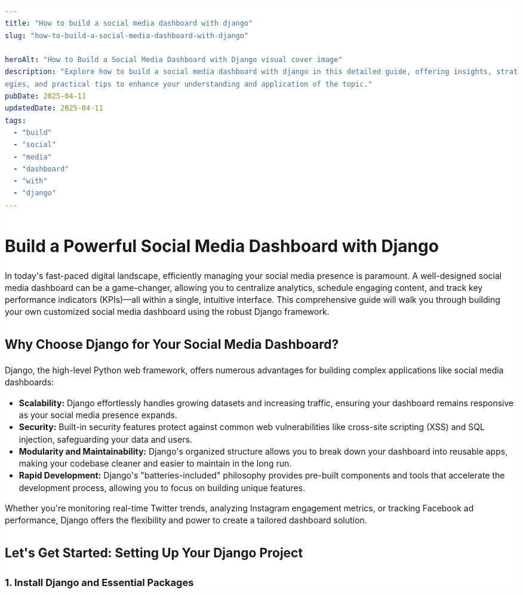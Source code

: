 ```yaml
---
title: "How to build a social media dashboard with django"
slug: "how-to-build-a-social-media-dashboard-with-django"

heroAlt: "How to Build a Social Media Dashboard with Django visual cover image"
description: "Explore how to build a social media dashboard with django in this detailed guide, offering insights, strategies, and practical tips to enhance your understanding and application of the topic."
pubDate: 2025-04-11
updatedDate: 2025-04-11
tags:
  - "build"
  - "social"
  - "media"
  - "dashboard"
  - "with"
  - "django"
---
```


# Build a Powerful Social Media Dashboard with Django

In today's fast-paced digital landscape, efficiently managing your social media presence is paramount. A well-designed social media dashboard can be a game-changer, allowing you to centralize analytics, schedule engaging content, and track key performance indicators (KPIs)—all within a single, intuitive interface. This comprehensive guide will walk you through building your own customized social media dashboard using the robust Django framework.

## Why Choose Django for Your Social Media Dashboard?

Django, the high-level Python web framework, offers numerous advantages for building complex applications like social media dashboards:

- **Scalability:** Django effortlessly handles growing datasets and increasing traffic, ensuring your dashboard remains responsive as your social media presence expands.
- **Security:** Built-in security features protect against common web vulnerabilities like cross-site scripting (XSS) and SQL injection, safeguarding your data and users.
- **Modularity and Maintainability:** Django's organized structure allows you to break down your dashboard into reusable apps, making your codebase cleaner and easier to maintain in the long run.
- **Rapid Development:** Django's "batteries-included" philosophy provides pre-built components and tools that accelerate the development process, allowing you to focus on building unique features.

Whether you're monitoring real-time Twitter trends, analyzing Instagram engagement metrics, or tracking Facebook ad performance, Django offers the flexibility and power to create a tailored dashboard solution.

## Let's Get Started: Setting Up Your Django Project

### 1. Install Django and Essential Packages
